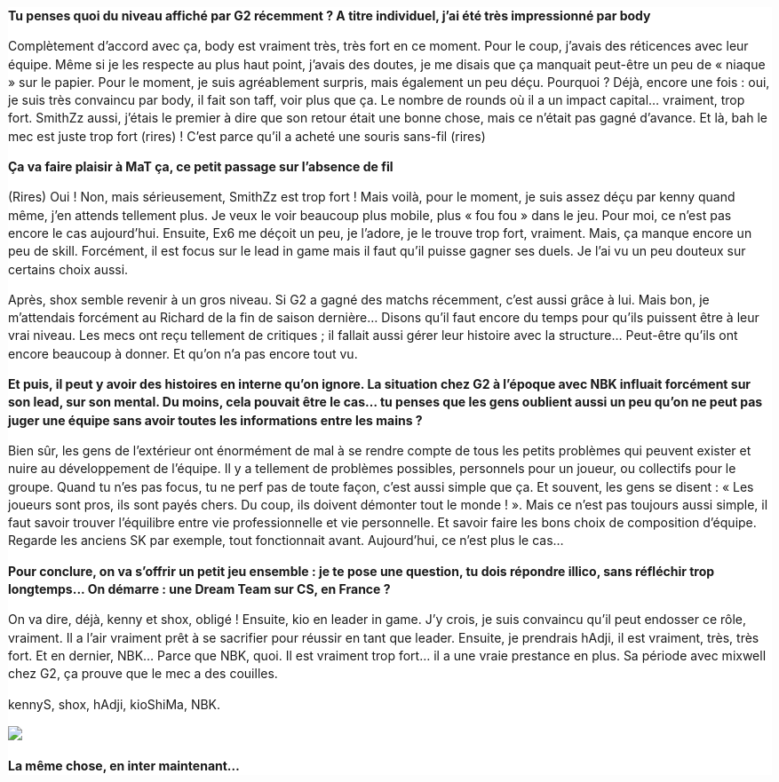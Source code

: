 **Tu penses quoi du niveau affiché par G2 récemment ? A titre individuel, j’ai été très impressionné par body**

Complètement d’accord avec ça, body est vraiment très, très fort en ce moment. Pour le coup, j’avais des réticences avec leur équipe. Même si je les respecte au plus haut point, j’avais des doutes, je me disais que ça manquait peut-être un peu de « niaque » sur le papier. Pour le moment, je suis agréablement surpris, mais également un peu déçu. Pourquoi ? Déjà, encore une fois : oui, je suis très convaincu par body, il fait son taff, voir plus que ça. Le nombre de rounds où il a un impact capital… vraiment, trop fort. SmithZz aussi, j’étais le premier à dire que son retour était une bonne chose, mais ce n’était pas gagné d’avance. Et là, bah le mec est juste trop fort (rires) ! C’est parce qu’il a acheté une souris sans-fil (rires)

**Ça va faire plaisir à MaT ça, ce petit passage sur l’absence de fil**

(Rires) Oui ! Non, mais sérieusement, SmithZz est trop fort ! Mais voilà, pour le moment, je suis assez déçu par kenny quand même, j’en attends tellement plus. Je veux le voir beaucoup plus mobile, plus « fou fou » dans le jeu. Pour moi, ce n’est pas encore le cas aujourd’hui. Ensuite, Ex6 me déçoit un peu, je l’adore, je le trouve trop fort, vraiment. Mais, ça manque encore un peu de skill. Forcément, il est focus sur le lead in game mais il faut qu’il puisse gagner ses duels. Je l’ai vu un peu douteux sur certains choix aussi. 

Après, shox semble revenir à un gros niveau. Si G2 a gagné des matchs récemment, c’est aussi grâce à lui. Mais bon, je m’attendais forcément au Richard de la fin de saison dernière… Disons qu’il faut encore du temps pour qu’ils puissent être à leur vrai niveau. Les mecs ont reçu tellement de critiques ; il fallait aussi gérer leur histoire avec la structure… Peut-être qu’ils ont encore beaucoup à donner. Et qu’on n’a pas encore tout vu.

**Et puis, il peut y avoir des histoires en interne qu’on ignore. La situation chez G2 à l’époque avec NBK influait forcément sur son lead, sur son mental. Du moins, cela pouvait être le cas… tu penses que les gens oublient aussi un peu qu’on ne peut pas juger une équipe sans avoir toutes les informations entre les mains ?**

Bien sûr, les gens de l’extérieur ont énormément de mal à se rendre compte de tous les petits problèmes qui peuvent exister et nuire au développement de l’équipe. Il y a tellement de problèmes possibles, personnels pour un joueur, ou collectifs pour le groupe. Quand tu n’es pas focus, tu ne perf pas de toute façon, c’est aussi simple que ça. Et souvent, les gens se disent : « Les joueurs sont pros, ils sont payés chers. Du coup, ils doivent démonter tout le monde ! ». Mais ce n’est pas toujours aussi simple, il faut savoir trouver l’équilibre entre vie professionnelle et vie personnelle. Et savoir faire les bons choix de composition d’équipe. Regarde les anciens SK par exemple, tout fonctionnait avant. Aujourd’hui, ce n’est plus le cas…

**Pour conclure, on va s’offrir un petit jeu ensemble : je te pose une question, tu dois répondre illico, sans réfléchir trop longtemps... On démarre : une Dream Team sur CS, en France ?**

On va dire, déjà, kenny et shox, obligé ! Ensuite, kio en leader in game. J’y crois, je suis convaincu qu’il peut endosser ce rôle, vraiment. Il a l’air vraiment prêt à se sacrifier pour réussir en tant que leader. Ensuite, je prendrais hAdji, il est vraiment, très, très fort. Et en dernier, NBK… Parce que NBK, quoi. Il est vraiment trop fort… il a une vraie prestance en plus. Sa période avec mixwell chez G2, ça prouve que le mec a des couilles.

kennyS, shox, hAdji, kioShiMa, NBK.

![](/images/articles/59c913aec4f87/images/cYZFhmfYDRkQViNX0AMQTxvW48i0Aq6uOnInwJQa.jpeg)

**La même chose, en inter maintenant…**
